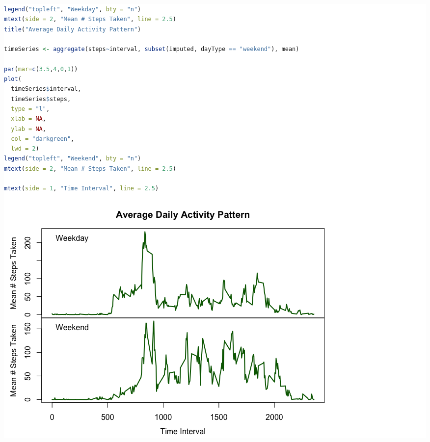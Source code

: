 ```r
legend("topleft", "Weekday", bty = "n")
mtext(side = 2, "Mean # Steps Taken", line = 2.5)
title("Average Daily Activity Pattern")

timeSeries <- aggregate(steps~interval, subset(imputed, dayType == "weekend"), mean)

par(mar=c(3.5,4,0,1))
plot(
  timeSeries$interval,
  timeSeries$steps, 
  type = "l",
  xlab = NA,
  ylab = NA,
  col = "darkgreen",
  lwd = 2)
legend("topleft", "Weekend", bty = "n")
mtext(side = 2, "Mean # Steps Taken", line = 2.5)

mtext(side = 1, "Time Interval", line = 2.5)
```

![](PA1_template_files/figure-html/unnamed-chunk-16-1.png) 
